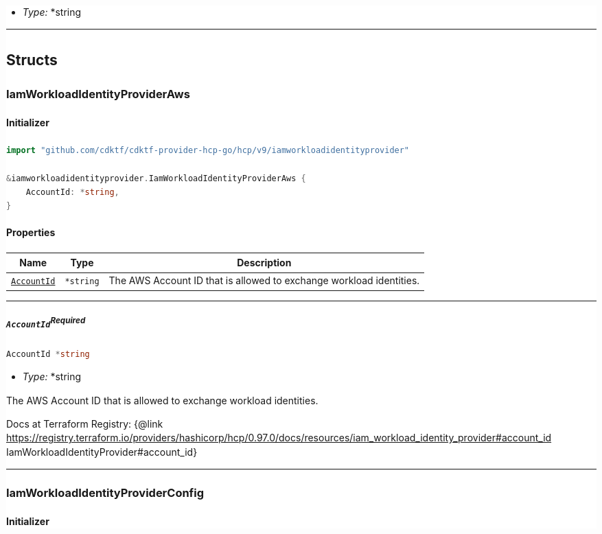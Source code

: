 - *Type:* *string

---

## Structs <a name="Structs" id="Structs"></a>

### IamWorkloadIdentityProviderAws <a name="IamWorkloadIdentityProviderAws" id="@cdktf/provider-hcp.iamWorkloadIdentityProvider.IamWorkloadIdentityProviderAws"></a>

#### Initializer <a name="Initializer" id="@cdktf/provider-hcp.iamWorkloadIdentityProvider.IamWorkloadIdentityProviderAws.Initializer"></a>

```go
import "github.com/cdktf/cdktf-provider-hcp-go/hcp/v9/iamworkloadidentityprovider"

&iamworkloadidentityprovider.IamWorkloadIdentityProviderAws {
	AccountId: *string,
}
```

#### Properties <a name="Properties" id="Properties"></a>

| **Name** | **Type** | **Description** |
| --- | --- | --- |
| <code><a href="#@cdktf/provider-hcp.iamWorkloadIdentityProvider.IamWorkloadIdentityProviderAws.property.accountId">AccountId</a></code> | <code>*string</code> | The AWS Account ID that is allowed to exchange workload identities. |

---

##### `AccountId`<sup>Required</sup> <a name="AccountId" id="@cdktf/provider-hcp.iamWorkloadIdentityProvider.IamWorkloadIdentityProviderAws.property.accountId"></a>

```go
AccountId *string
```

- *Type:* *string

The AWS Account ID that is allowed to exchange workload identities.

Docs at Terraform Registry: {@link https://registry.terraform.io/providers/hashicorp/hcp/0.97.0/docs/resources/iam_workload_identity_provider#account_id IamWorkloadIdentityProvider#account_id}

---

### IamWorkloadIdentityProviderConfig <a name="IamWorkloadIdentityProviderConfig" id="@cdktf/provider-hcp.iamWorkloadIdentityProvider.IamWorkloadIdentityProviderConfig"></a>

#### Initializer <a name="Initializer" id="@cdktf/provider-hcp.iamWorkloadIdentityProvider.IamWorkloadIdentityProviderConfig.Initializer"></a>
